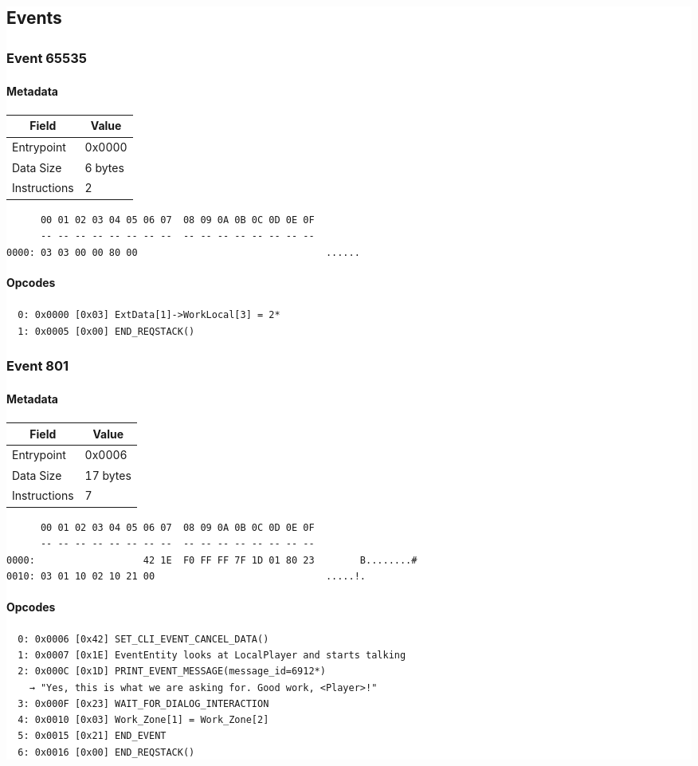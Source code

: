 ## Events

### Event 65535

#### Metadata

| Field        | Value   |
|--------------|---------|
| Entrypoint   | 0x0000  |
| Data Size    | 6 bytes |
| Instructions | 2       |

```
      00 01 02 03 04 05 06 07  08 09 0A 0B 0C 0D 0E 0F
      -- -- -- -- -- -- -- --  -- -- -- -- -- -- -- --
0000: 03 03 00 00 80 00                                 ......          
```

#### Opcodes

```
  0: 0x0000 [0x03] ExtData[1]->WorkLocal[3] = 2*
  1: 0x0005 [0x00] END_REQSTACK()
```

### Event 801

#### Metadata

| Field        | Value    |
|--------------|----------|
| Entrypoint   | 0x0006   |
| Data Size    | 17 bytes |
| Instructions | 7        |

```
      00 01 02 03 04 05 06 07  08 09 0A 0B 0C 0D 0E 0F
      -- -- -- -- -- -- -- --  -- -- -- -- -- -- -- --
0000:                   42 1E  F0 FF FF 7F 1D 01 80 23        B........#
0010: 03 01 10 02 10 21 00                              .....!.         
```

#### Opcodes

```
  0: 0x0006 [0x42] SET_CLI_EVENT_CANCEL_DATA()
  1: 0x0007 [0x1E] EventEntity looks at LocalPlayer and starts talking
  2: 0x000C [0x1D] PRINT_EVENT_MESSAGE(message_id=6912*)
    → "Yes, this is what we are asking for. Good work, <Player>!"
  3: 0x000F [0x23] WAIT_FOR_DIALOG_INTERACTION
  4: 0x0010 [0x03] Work_Zone[1] = Work_Zone[2]
  5: 0x0015 [0x21] END_EVENT
  6: 0x0016 [0x00] END_REQSTACK()
```
